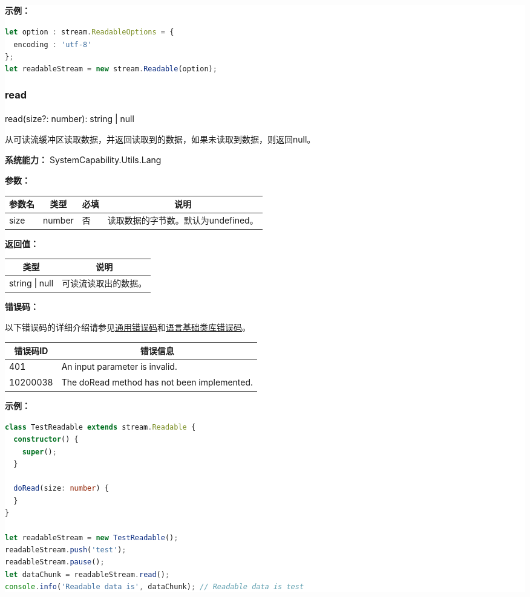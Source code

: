 **示例：**

```ts
let option : stream.ReadableOptions = {
  encoding : 'utf-8'
};
let readableStream = new stream.Readable(option);
```

### read

read(size?: number): string | null

从可读流缓冲区读取数据，并返回读取到的数据，如果未读取到数据，则返回null。

**系统能力：** SystemCapability.Utils.Lang

**参数：**

| 参数名  | 类型 | 必填 | 说明 |
| ------ | -------- | -------- | -------- |
| size   | number   | 否 | 读取数据的字节数。默认为undefined。 |

**返回值：**

| 类型   | 说明                   |
| ------ | ---------------------- |
| string \| null | 可读流读取出的数据。 |

**错误码：**

以下错误码的详细介绍请参见[通用错误码](../errorcode-universal.md)和[语言基础类库错误码](errorcode-utils.md)。

| 错误码ID | 错误信息 |
| -------- | -------- |
| 401      | An input parameter is invalid. |
| 10200038 | The doRead method has not been implemented. |

**示例：**

```ts
class TestReadable extends stream.Readable {
  constructor() {
    super();
  }

  doRead(size: number) {
  }
}

let readableStream = new TestReadable();
readableStream.push('test');
readableStream.pause();
let dataChunk = readableStream.read();
console.info('Readable data is', dataChunk); // Readable data is test
```

